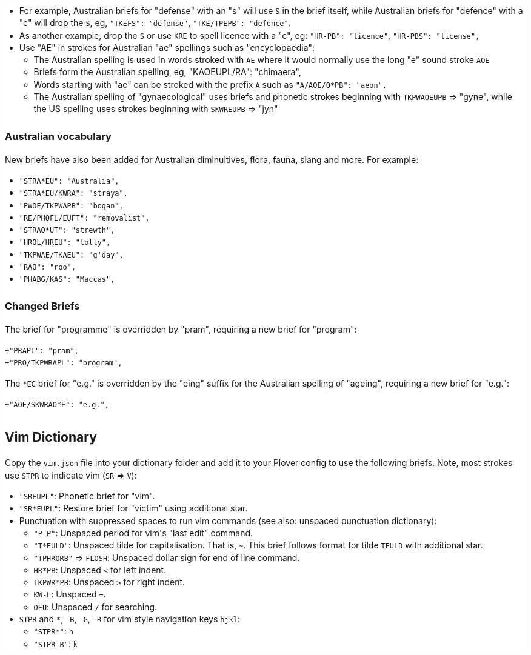  - For example, Australian briefs for "defense" with an "s" will use `S` in the brief itself, while Australian briefs for "defence" with a "c" will drop the `S`, eg, `"TKEFS": "defense"`, `"TKE/TPEPB": "defence"`.
  - As another example, drop the `S` or use `KRE` to spell licence with a "c", eg: `"HR-PB": "licence"`, `"HR-PBS": "license",`
- Use "AE" in strokes for Australian "ae" spellings such as "encyclopaedia":
  - The Australian spelling is used in words stroked with `AE` where it would normally use the long "e" sound stroke `AOE`
  - Briefs form the Australian spelling, eg, "KAOEUPL/RA": "chimaera",
  - Words starting with "ae" can be stroked with the prefix `A` such as `"A/AOE/O*PB": "aeon",`
  - The Australian spelling of "gynaecological" uses briefs and phonetic strokes beginning with `TKPWAOEUPB` => "gyne", while the US spelling uses strokes beginning with `SKWREUPB` => "jyn"



### Australian vocabulary

New briefs have also been added for Australian [diminuitives](https://en.wikipedia.org/wiki/Diminutives_in_Australian_English), flora, fauna, [slang and more](https://en.wikipedia.org/wiki/Australian_English_vocabulary). For example:

* `"STRA*EU": "Australia",`
* `"STRA*EU/KWRA": "straya",`
* `"PWOE/TKPWAPB": "bogan",`
* `"RE/PHOFL/EUFT": "removalist",`
* `"STRAO*UT": "strewth",`
* `"HROL/HREU": "lolly",`
* `"TKPWAE/TKAEU": "g'day",`
* `"RAO": "roo",`
* `"PHABG/KAS": "Maccas",`



### Changed Briefs

The brief for "programme" is overridden by "pram", requiring a new brief for "program":

    +"PRAPL": "pram",
    +"PRO/TKPWRAPL": "program",

The `*EG` brief for "e.g." is overridden by the "eing" suffix for the Australian spelling of "ageing", requiring a new brief for "e.g.":

    +"AOE/SKWRAO*E": "e.g.",





## Vim Dictionary

Copy the [`vim.json`](https://github.com/dimonster/plover-dictionaries/raw/master/dictionaries/vim.json) file into your dictionary folder and add it to your Plover config to use the following briefs. Note, most strokes use `STPR` to indicate vim (`SR` => `V`):

* `"SREUPL"`: Phonetic brief for "vim".
* `"SR*EUPL"`: Restore brief for "victim" using additional star.
* Punctuation with suppressed spaces to run vim commands (see also: unspaced punctuation dictionary):
    - `"P-P"`: Unspaced period for vim's "last edit" command.
    - `"T*EULD"`: Unspaced tilde for capitalisation. That is, `~`. This brief follows format for tilde `TEULD` with additional star.
    - `"TPHRORB"` => `FLOSH`: Unspaced dollar sign for end of line command.
    - `HR*PB`: Unspaced `<` for left indent.
    - `TKPWR*PB`: Unspaced `>` for right indent.
    - `KW-L`: Unspaced `=`.
    - `OEU`: Unspaced `/` for searching.
* `STPR` and `*`, `-B`, `-G`, `-R` for vim style navigation keys `hjkl`:
    - `"STPR*"`: `h`
    - `"STPR-B"`: `k`